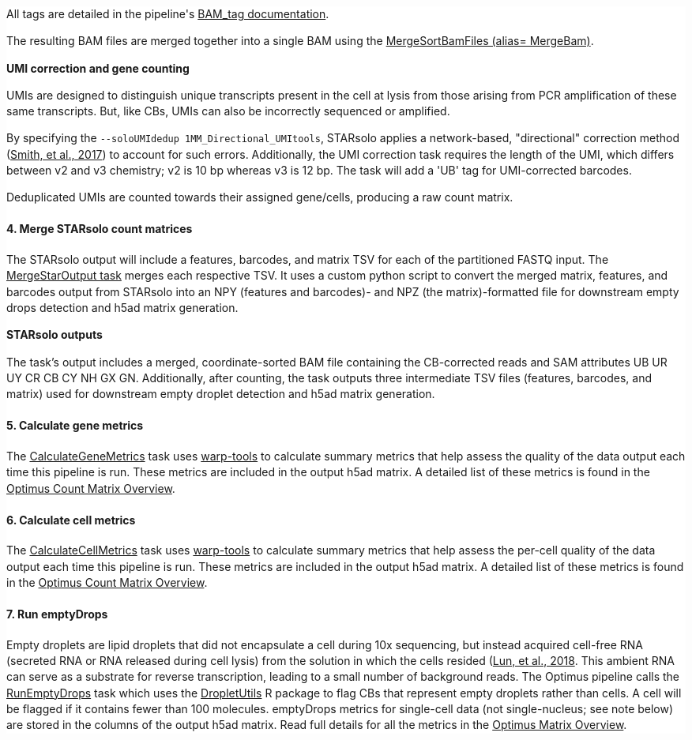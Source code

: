 All tags are detailed in the pipeline's [BAM_tag documentation](./Bam_tags.md).

The resulting BAM files are merged together into a single BAM using the [MergeSortBamFiles (alias= MergeBam)](https://github.com/broadinstitute/warp/blob/master/tasks/skylab/MergeSortBam.wdl).

**UMI correction and gene counting**

UMIs are designed to distinguish unique transcripts present in the cell at lysis from those arising from PCR amplification of these same transcripts. But, like CBs, UMIs can also be incorrectly sequenced or amplified. 

By specifying the `--soloUMIdedup 1MM_Directional_UMItools`, STARsolo applies a network-based, "directional" correction method ([Smith, et al., 2017](https://www.ncbi.nlm.nih.gov/pmc/articles/PMC5340976/)) to account for such errors. Additionally, the UMI correction task requires the length of the UMI, which differs between v2 and v3 chemistry; v2 is 10 bp whereas v3 is 12 bp. The task will add a 'UB' tag for UMI-corrected barcodes. 

Deduplicated UMIs are counted towards their assigned gene/cells, producing a raw count matrix. 

#### 4. Merge STARsolo count matrices

The STARsolo output will include a features, barcodes, and matrix TSV for each of the partitioned FASTQ input. The [MergeStarOutput task](https://github.com/broadinstitute/warp/blob/master/tasks/skylab/StarAlign.wdl) merges each respective TSV. It uses a custom python script to convert the merged matrix, features, and barcodes output from STARsolo into an NPY (features and barcodes)- and NPZ (the matrix)-formatted file for downstream empty drops detection and h5ad matrix generation. 

**STARsolo outputs**

The task’s output includes a merged, coordinate-sorted BAM file containing the CB-corrected reads and SAM attributes UB UR UY CR CB CY NH GX GN. Additionally, after counting, the task outputs three intermediate TSV files (features, barcodes, and matrix) used for downstream empty droplet detection and h5ad matrix generation. 


#### 5. Calculate gene metrics

The [CalculateGeneMetrics](https://github.com/broadinstitute/warp/blob/master/tasks/skylab/Metrics.wdl) task uses [warp-tools](https://github.com/broadinstitute/warp-tools) to calculate summary metrics that help assess the quality of the data output each time this pipeline is run. These metrics are included in the output h5ad matrix. A detailed list of these metrics is found in the [Optimus Count Matrix Overview](./Loom_schema.md).

#### 6. Calculate cell metrics

The [CalculateCellMetrics](https://github.com/broadinstitute/warp/blob/master/tasks/skylab/Metrics.wdl) task uses [warp-tools](https://github.com/broadinstitute/warp-tools) to calculate summary metrics that help assess the per-cell quality of the data output each time this pipeline is run. These metrics are included in the output h5ad matrix. A detailed list of these metrics is found in the [Optimus Count Matrix Overview](./Loom_schema.md).


#### 7. Run emptyDrops

Empty droplets are lipid droplets that did not encapsulate a cell during 10x sequencing, but instead acquired cell-free RNA (secreted RNA or RNA released during cell lysis) from the solution in which the cells resided ([Lun, et al., 2018](https://www.ncbi.nlm.nih.gov/pubmed/?term=30902100). This ambient RNA can serve as a substrate for reverse transcription, leading to a small number of background reads. The Optimus pipeline calls the [RunEmptyDrops](https://github.com/broadinstitute/warp/blob/master/tasks/skylab/RunEmptyDrops.wdl) task which uses the [DropletUtils](http://bioconductor.org/packages/release/bioc/html/DropletUtils.html) R package to flag CBs that represent empty droplets rather than cells. A cell will be flagged if it contains fewer than 100 molecules.
emptyDrops metrics for single-cell data (not single-nucleus; see note below) are stored in the columns of the output h5ad matrix.  Read full details for all the metrics in the [Optimus Matrix Overview](./Loom_schema.md).

